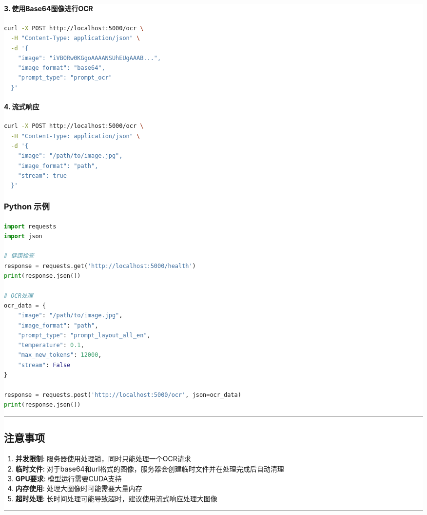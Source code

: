 #### 3. 使用Base64图像进行OCR
```bash
curl -X POST http://localhost:5000/ocr \
  -H "Content-Type: application/json" \
  -d '{
    "image": "iVBORw0KGgoAAAANSUhEUgAAAB...",
    "image_format": "base64",
    "prompt_type": "prompt_ocr"
  }'
```

#### 4. 流式响应
```bash
curl -X POST http://localhost:5000/ocr \
  -H "Content-Type: application/json" \
  -d '{
    "image": "/path/to/image.jpg",
    "image_format": "path",
    "stream": true
  }'
```

### Python 示例

```python
import requests
import json

# 健康检查
response = requests.get('http://localhost:5000/health')
print(response.json())

# OCR处理
ocr_data = {
    "image": "/path/to/image.jpg",
    "image_format": "path",
    "prompt_type": "prompt_layout_all_en",
    "temperature": 0.1,
    "max_new_tokens": 12000,
    "stream": False
}

response = requests.post('http://localhost:5000/ocr', json=ocr_data)
print(response.json())
```

---

## 注意事项

1. **并发限制**: 服务器使用处理锁，同时只能处理一个OCR请求
2. **临时文件**: 对于base64和url格式的图像，服务器会创建临时文件并在处理完成后自动清理
3. **GPU要求**: 模型运行需要CUDA支持
4. **内存使用**: 处理大图像时可能需要大量内存
5. **超时处理**: 长时间处理可能导致超时，建议使用流式响应处理大图像

---